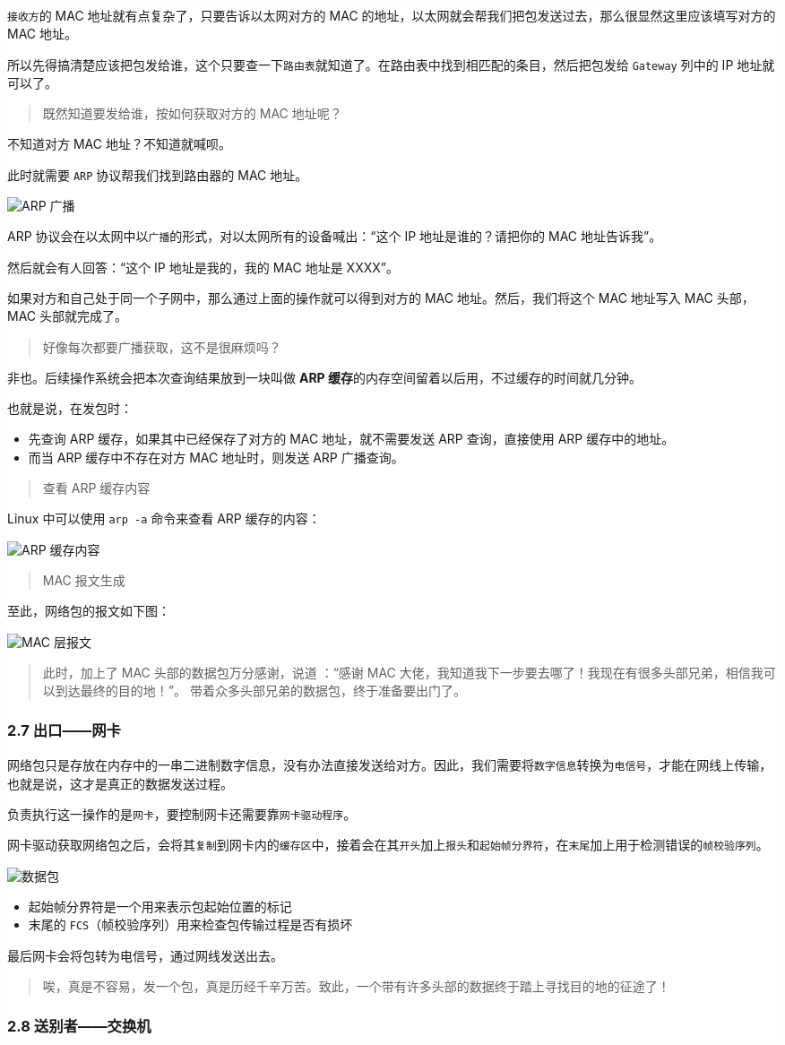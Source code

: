 `接收方`的 MAC 地址就有点复杂了，只要告诉以太网对方的 MAC 的地址，以太网就会帮我们把包发送过去，那么很显然这里应该填写对方的 MAC 地址。

所以先得搞清楚应该把包发给谁，这个只要查一下`路由表`就知道了。在路由表中找到相匹配的条目，然后把包发给 `Gateway` 列中的 IP 地址就可以了。

> 既然知道要发给谁，按如何获取对方的 MAC 地址呢？

不知道对方 MAC 地址？不知道就喊呗。

此时就需要 `ARP` 协议帮我们找到路由器的 MAC 地址。

![ARP 广播](\imgs\19.jpg)

ARP 协议会在以太网中以`广播`的形式，对以太网所有的设备喊出：“这个 IP 地址是谁的？请把你的 MAC 地址告诉我”。

然后就会有人回答：“这个 IP 地址是我的，我的 MAC 地址是 XXXX”。

如果对方和自己处于同一个子网中，那么通过上面的操作就可以得到对方的 MAC 地址。然后，我们将这个 MAC 地址写入 MAC 头部，MAC 头部就完成了。

> 好像每次都要广播获取，这不是很麻烦吗？

非也。后续操作系统会把本次查询结果放到一块叫做 **ARP 缓存**的内存空间留着以后用，不过缓存的时间就几分钟。

也就是说，在发包时：

- 先查询 ARP 缓存，如果其中已经保存了对方的 MAC 地址，就不需要发送 ARP 查询，直接使用 ARP 缓存中的地址。
- 而当 ARP 缓存中不存在对方 MAC 地址时，则发送 ARP 广播查询。

> 查看 ARP 缓存内容

 Linux 中可以使用 `arp -a` 命令来查看 ARP 缓存的内容：

![ARP 缓存内容](\imgs\20.jpg)

> MAC 报文生成

至此，网络包的报文如下图：

![MAC 层报文](\imgs\21.jpg)

> 此时，加上了 MAC 头部的数据包万分感谢，说道 ：“感谢 MAC 大佬，我知道我下一步要去哪了！我现在有很多头部兄弟，相信我可以到达最终的目的地！”。 带着众多头部兄弟的数据包，终于准备要出门了。

### 2.7 出口——网卡

网络包只是存放在内存中的一串二进制数字信息，没有办法直接发送给对方。因此，我们需要将`数字信息`转换为`电信号`，才能在网线上传输，也就是说，这才是真正的数据发送过程。

负责执行这一操作的是`网卡`，要控制网卡还需要靠`网卡驱动程序`。

网卡驱动获取网络包之后，会将其`复制`到网卡内的`缓存区`中，接着会在其`开头`加上`报头`和`起始帧分界符`，在`末尾`加上用于检测错误的`帧校验序列`。

![数据包](\imgs\数据包.png)

- 起始帧分界符是一个用来表示包起始位置的标记
- 末尾的 `FCS`（帧校验序列）用来检查包传输过程是否有损坏

最后网卡会将包转为电信号，通过网线发送出去。

> 唉，真是不容易，发一个包，真是历经千辛万苦。致此，一个带有许多头部的数据终于踏上寻找目的地的征途了！

### 2.8 送别者——交换机
